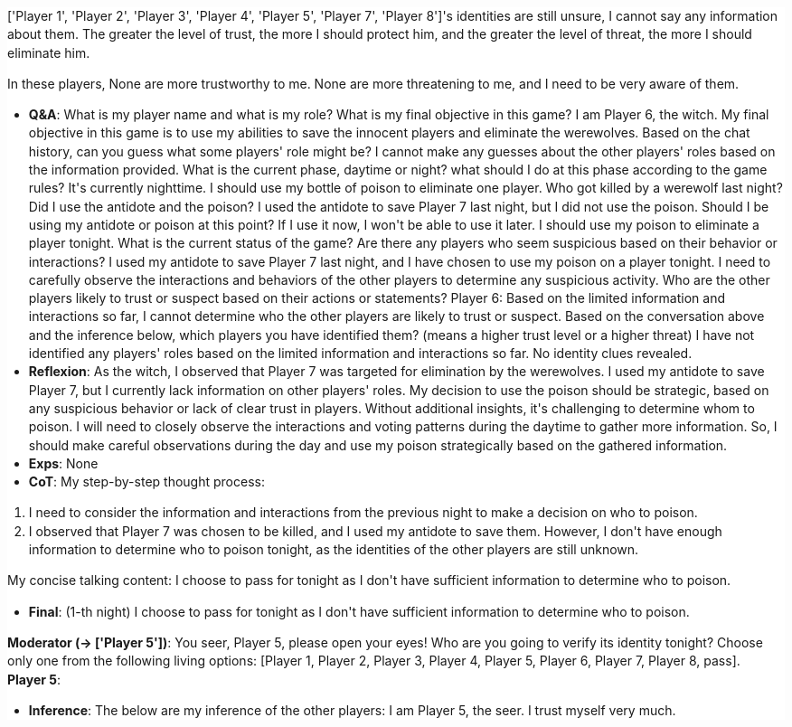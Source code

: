 
['Player 1', 'Player 2', 'Player 3', 'Player 4', 'Player 5', 'Player 7', 'Player 8']'s identities are still unsure, I cannot say any information about them.
The greater the level of trust, the more I should protect him, and the greater the level of threat, the more I should eliminate him.

In these players, None are more trustworthy to me. None are more threatening to me, and I need to be very aware of them.  
- **Q&A**: What is my player name and what is my role? What is my final objective in this game? I am Player 6, the witch. My final objective in this game is to use my abilities to save the innocent players and eliminate the werewolves.
Based on the chat history, can you guess what some players' role might be? I cannot make any guesses about the other players' roles based on the information provided.
What is the current phase, daytime or night? what should I do at this phase according to the game rules? It's currently nighttime. I should use my bottle of poison to eliminate one player.
Who got killed by a werewolf last night? Did I use the antidote and the poison? I used the antidote to save Player 7 last night, but I did not use the poison.
Should I be using my antidote or poison at this point? If I use it now, I won't be able to use it later. I should use my poison to eliminate a player tonight.
What is the current status of the game? Are there any players who seem suspicious based on their behavior or interactions? I used my antidote to save Player 7 last night, and I have chosen to use my poison on a player tonight. I need to carefully observe the interactions and behaviors of the other players to determine any suspicious activity.
Who are the other players likely to trust or suspect based on their actions or statements? Player 6: Based on the limited information and interactions so far, I cannot determine who the other players are likely to trust or suspect.
Based on the conversation above and the inference below, which players you have identified them? (means a higher trust level or a higher threat) I have not identified any players' roles based on the limited information and interactions so far. No identity clues revealed.  
- **Reflexion**: As the witch, I observed that Player 7 was targeted for elimination by the werewolves. I used my antidote to save Player 7, but I currently lack information on other players' roles. My decision to use the poison should be strategic, based on any suspicious behavior or lack of clear trust in players. Without additional insights, it's challenging to determine whom to poison. I will need to closely observe the interactions and voting patterns during the daytime to gather more information.   So, I should make careful observations during the day and use my poison strategically based on the gathered information.  
- **Exps**: None  
- **CoT**: My step-by-step thought process:
1. I need to consider the information and interactions from the previous night to make a decision on who to poison.
2. I observed that Player 7 was chosen to be killed, and I used my antidote to save them. However, I don't have enough information to determine who to poison tonight, as the identities of the other players are still unknown.

My concise talking content: I choose to pass for tonight as I don't have sufficient information to determine who to poison.  

- **Final**: (1-th night) I choose to pass for tonight as I don't have sufficient information to determine who to poison.  

**Moderator (-> ['Player 5'])**: You seer, Player 5, please open your eyes! Who are you going to verify its identity tonight? Choose only one from the following living options: [Player 1, Player 2, Player 3, Player 4, Player 5, Player 6, Player 7, Player 8, pass].   
**Player 5**:  
- **Inference**: 
The below are my inference of the other players:
I am Player 5, the seer. I trust myself very much.
